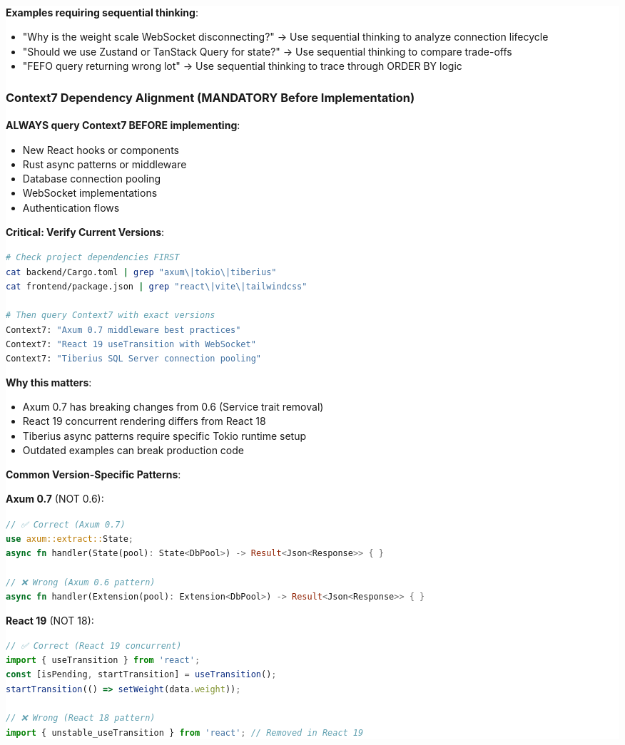 **Examples requiring sequential thinking**:
- "Why is the weight scale WebSocket disconnecting?" → Use sequential thinking to analyze connection lifecycle
- "Should we use Zustand or TanStack Query for state?" → Use sequential thinking to compare trade-offs
- "FEFO query returning wrong lot" → Use sequential thinking to trace through ORDER BY logic

### Context7 Dependency Alignment (MANDATORY Before Implementation)

**ALWAYS query Context7 BEFORE implementing**:
- New React hooks or components
- Rust async patterns or middleware
- Database connection pooling
- WebSocket implementations
- Authentication flows

**Critical: Verify Current Versions**:
```bash
# Check project dependencies FIRST
cat backend/Cargo.toml | grep "axum\|tokio\|tiberius"
cat frontend/package.json | grep "react\|vite\|tailwindcss"

# Then query Context7 with exact versions
Context7: "Axum 0.7 middleware best practices"
Context7: "React 19 useTransition with WebSocket"
Context7: "Tiberius SQL Server connection pooling"
```

**Why this matters**:
- Axum 0.7 has breaking changes from 0.6 (Service trait removal)
- React 19 concurrent rendering differs from React 18
- Tiberius async patterns require specific Tokio runtime setup
- Outdated examples can break production code

**Common Version-Specific Patterns**:

**Axum 0.7** (NOT 0.6):
```rust
// ✅ Correct (Axum 0.7)
use axum::extract::State;
async fn handler(State(pool): State<DbPool>) -> Result<Json<Response>> { }

// ❌ Wrong (Axum 0.6 pattern)
async fn handler(Extension(pool): Extension<DbPool>) -> Result<Json<Response>> { }
```

**React 19** (NOT 18):
```typescript
// ✅ Correct (React 19 concurrent)
import { useTransition } from 'react';
const [isPending, startTransition] = useTransition();
startTransition(() => setWeight(data.weight));

// ❌ Wrong (React 18 pattern)
import { unstable_useTransition } from 'react'; // Removed in React 19
```
